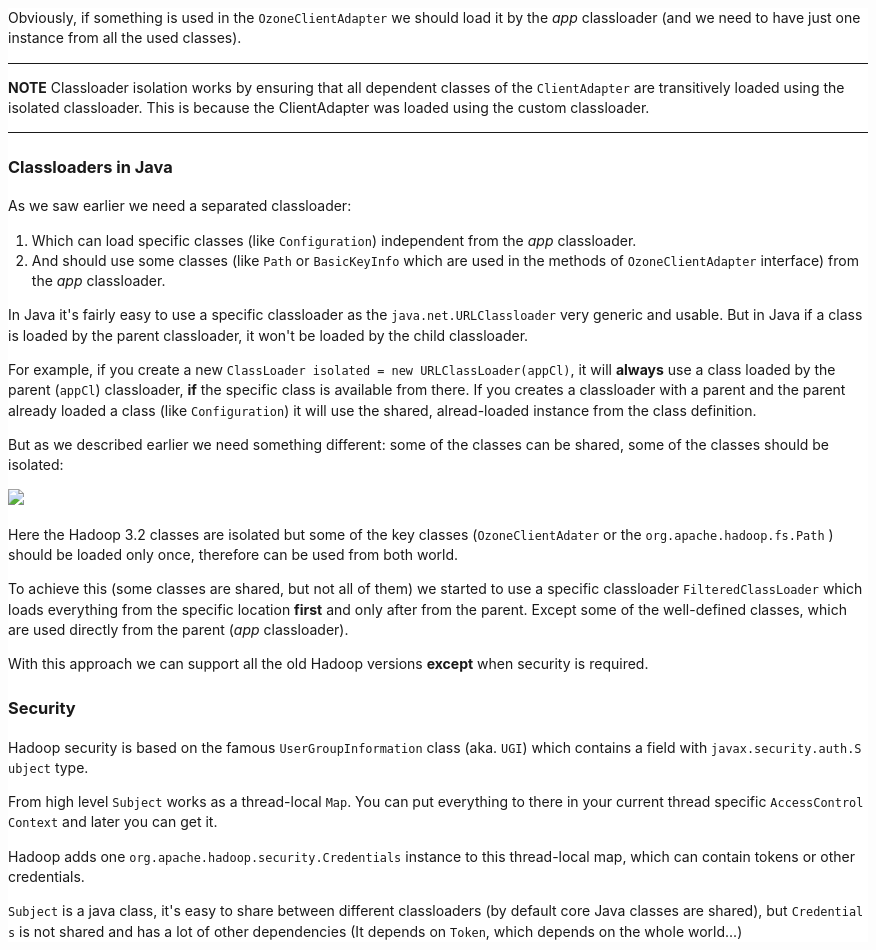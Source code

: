 Obviously, if something is used in the `OzoneClientAdapter` we should load it by the *app* classloader (and we need to have just one instance from all the used classes).

---
**NOTE**
Classloader isolation works by ensuring that all dependent classes of the `ClientAdapter` are transitively loaded using the isolated classloader. This is because the ClientAdapter was loaded using the custom classloader.

---

### Classloaders in Java

As we saw earlier we need a separated classloader:

 1. Which can load specific classes (like `Configuration`) independent from the *app* classloader.
 2. And should use some classes (like `Path` or `BasicKeyInfo` which are used in the methods of `OzoneClientAdapter` interface) from the *app* classloader.

In Java it's fairly easy to use a specific classloader as the `java.net.URLClassloader` very generic and usable. But in Java if a class is loaded by the parent classloader, it won't be loaded by the child classloader.

For example, if you create a new `ClassLoader isolated = new URLClassLoader(appCl)`, it will **always** use a class loaded by the parent (`appCl`) classloader, **if** the specific class is available from there. If you creates a classloader with a parent and the parent already loaded a class (like `Configuration`) it will use the shared, alread-loaded instance from the class definition.

But as we described earlier we need something different: some of the classes can be shared, some of the classes should be isolated:

![](https://i.imgur.com/lI8LYeM.png)

Here the Hadoop 3.2 classes are isolated but some of the key classes (`OzoneClientAdater` or the `org.apache.hadoop.fs.Path` ) should be loaded only once, therefore can be used from both world.

To achieve this (some classes are shared, but not all of them) we started to use a specific classloader `FilteredClassLoader` which loads everything from the specific location **first** and only after from the parent. Except  some of the well-defined classes, which are used directly from the parent (*app* classloader).

With this approach we can support all the old Hadoop versions **except** when security is required.

### Security

Hadoop security is based on the famous `UserGroupInformation` class (aka. `UGI`) which contains a field with `javax.security.auth.Subject` type.

From high level `Subject` works as a thread-local `Map`. You can put everything to there in your current thread specific `AccessControlContext` and later you can get it.

Hadoop adds one `org.apache.hadoop.security.Credentials` instance to this thread-local map, which can contain tokens or other credentials.

`Subject` is a java class, it's easy to share between different classloaders (by default core Java classes are shared), but `Credentials` is not shared and has a lot of other dependencies (It depends on `Token`, which depends on the whole world...)
